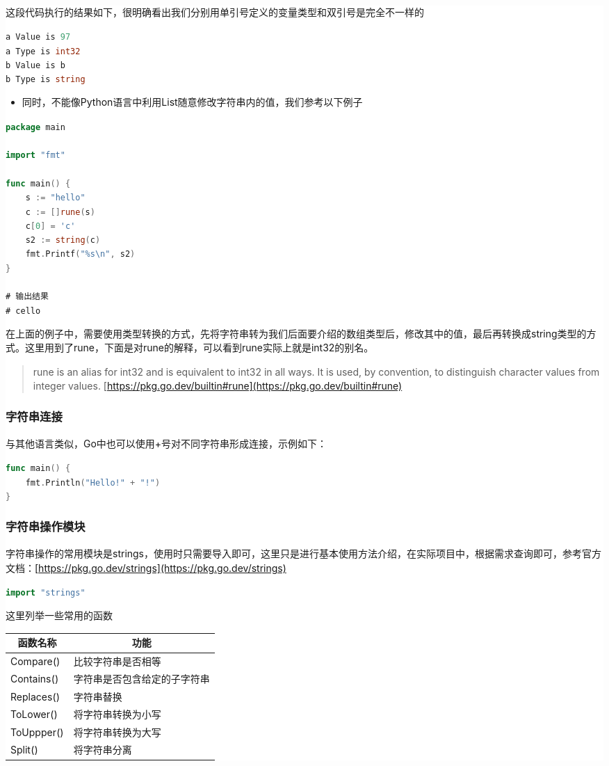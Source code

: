 这段代码执行的结果如下，很明确看出我们分别用单引号定义的变量类型和双引号是完全不一样的

```go
a Value is 97
a Type is int32
b Value is b
b Type is string
```

- 同时，不能像Python语言中利用List随意修改字符串内的值，我们参考以下例子

```go
package main

import "fmt"

func main() {
    s := "hello"
    c := []rune(s)
    c[0] = 'c'
    s2 := string(c)
    fmt.Printf("%s\n", s2)
}

# 输出结果
# cello
```

在上面的例子中，需要使用类型转换的方式，先将字符串转为我们后面要介绍的数组类型后，修改其中的值，最后再转换成string类型的方式。这里用到了rune，下面是对rune的解释，可以看到rune实际上就是int32的别名。

> rune is an alias for int32 and is equivalent to int32 in all ways.
> It is used, by convention, to distinguish character values from integer values.
> [https://pkg.go.dev/builtin#rune](https://pkg.go.dev/builtin#rune)

### 字符串连接

与其他语言类似，Go中也可以使用+号对不同字符串形成连接，示例如下：

```go
func main() {
    fmt.Println("Hello!" + "!")
}
```

### 字符串操作模块

字符串操作的常用模块是strings，使用时只需要导入即可，这里只是进行基本使用方法介绍，在实际项目中，根据需求查询即可，参考官方文档：[https://pkg.go.dev/strings](https://pkg.go.dev/strings)

```go
import "strings"
```

这里列举一些常用的函数

| 函数名称 | 功能 |
| --- | --- |
| Compare() | 比较字符串是否相等 |
| Contains() | 字符串是否包含给定的子字符串 |
| Replaces() | 字符串替换 |
| ToLower() | 将字符串转换为小写 |
| ToUppper() | 将字符串转换为大写 |
| Split() | 将字符串分离 |
